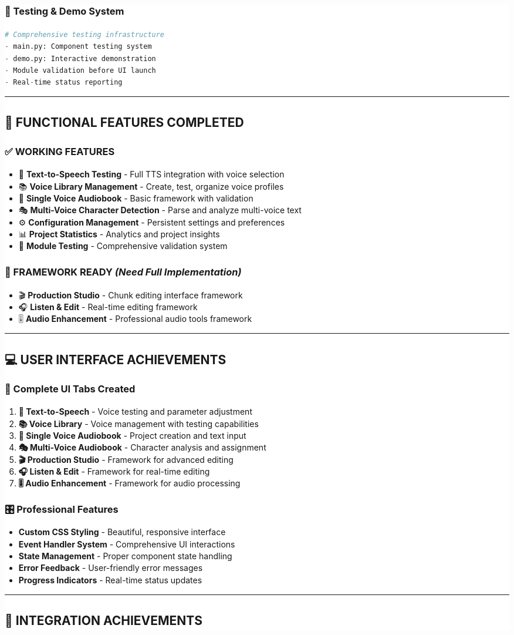 ### **🧪 Testing & Demo System**
```python
# Comprehensive testing infrastructure
- main.py: Component testing system
- demo.py: Interactive demonstration
- Module validation before UI launch
- Real-time status reporting
```

---

## 🎯 **FUNCTIONAL FEATURES COMPLETED**

### **✅ WORKING FEATURES**
- 🎤 **Text-to-Speech Testing** - Full TTS integration with voice selection
- 📚 **Voice Library Management** - Create, test, organize voice profiles
- 📖 **Single Voice Audiobook** - Basic framework with validation
- 🎭 **Multi-Voice Character Detection** - Parse and analyze multi-voice text
- ⚙️ **Configuration Management** - Persistent settings and preferences
- 📊 **Project Statistics** - Analytics and project insights
- 🔄 **Module Testing** - Comprehensive validation system

### **🚧 FRAMEWORK READY** *(Need Full Implementation)*
- 🎬 **Production Studio** - Chunk editing interface framework
- 🎧 **Listen & Edit** - Real-time editing framework  
- 🎚️ **Audio Enhancement** - Professional audio tools framework

---

## 💻 **USER INTERFACE ACHIEVEMENTS**

### **🎨 Complete UI Tabs Created**
1. **🎤 Text-to-Speech** - Voice testing and parameter adjustment
2. **📚 Voice Library** - Voice management with testing capabilities  
3. **📖 Single Voice Audiobook** - Project creation and text input
4. **🎭 Multi-Voice Audiobook** - Character analysis and assignment
5. **🎬 Production Studio** - Framework for advanced editing
6. **🎧 Listen & Edit** - Framework for real-time editing
7. **🎚️ Audio Enhancement** - Framework for audio processing

### **🎛️ Professional Features**
- **Custom CSS Styling** - Beautiful, responsive interface
- **Event Handler System** - Comprehensive UI interactions
- **State Management** - Proper component state handling
- **Error Feedback** - User-friendly error messages
- **Progress Indicators** - Real-time status updates

---

## 🔗 **INTEGRATION ACHIEVEMENTS**
